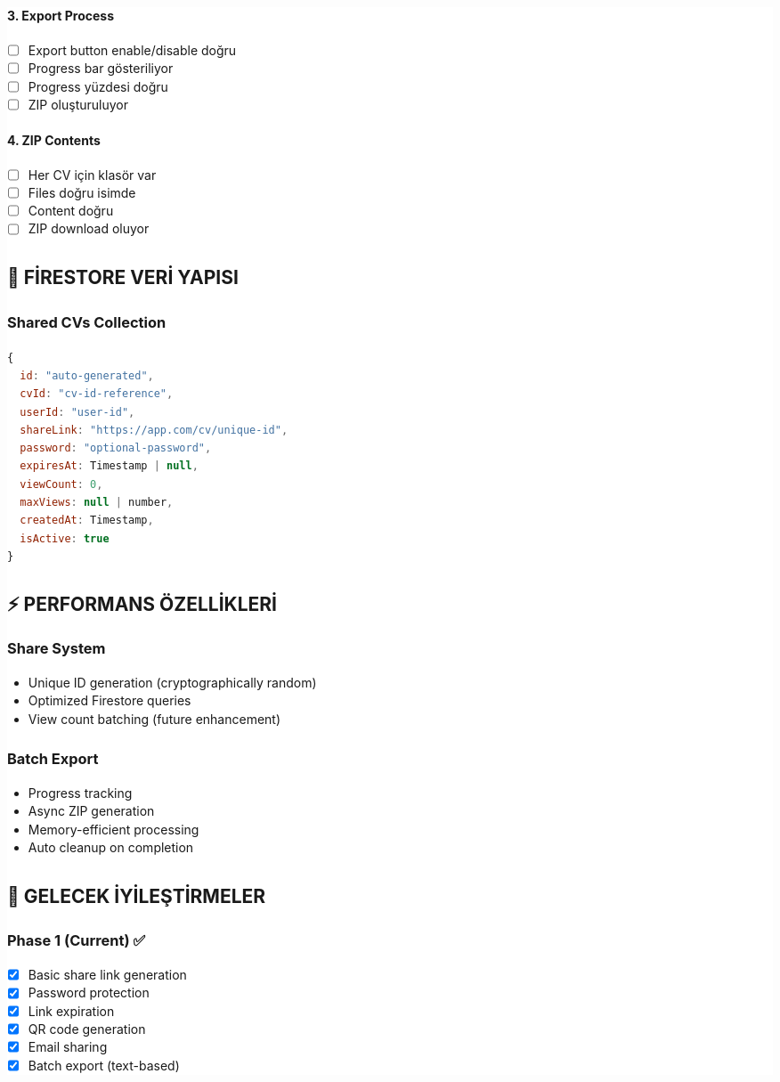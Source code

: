 #### 3. Export Process
- [ ] Export button enable/disable doğru
- [ ] Progress bar gösteriliyor
- [ ] Progress yüzdesi doğru
- [ ] ZIP oluşturuluyor

#### 4. ZIP Contents
- [ ] Her CV için klasör var
- [ ] Files doğru isimde
- [ ] Content doğru
- [ ] ZIP download oluyor

## 🔄 FİRESTORE VERİ YAPISI

### Shared CVs Collection
```javascript
{
  id: "auto-generated",
  cvId: "cv-id-reference",
  userId: "user-id",
  shareLink: "https://app.com/cv/unique-id",
  password: "optional-password",
  expiresAt: Timestamp | null,
  viewCount: 0,
  maxViews: null | number,
  createdAt: Timestamp,
  isActive: true
}
```

## ⚡ PERFORMANS ÖZELLİKLERİ

### Share System
- Unique ID generation (cryptographically random)
- Optimized Firestore queries
- View count batching (future enhancement)

### Batch Export
- Progress tracking
- Async ZIP generation
- Memory-efficient processing
- Auto cleanup on completion

## 🎯 GELECEK İYİLEŞTİRMELER

### Phase 1 (Current) ✅
- [x] Basic share link generation
- [x] Password protection
- [x] Link expiration
- [x] QR code generation
- [x] Email sharing
- [x] Batch export (text-based)
